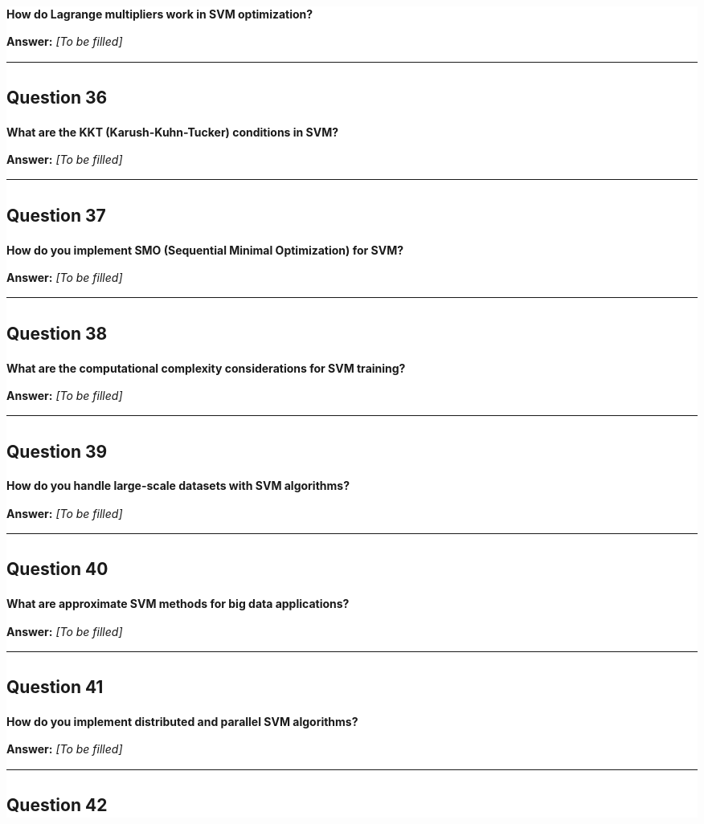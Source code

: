 **How do Lagrange multipliers work in SVM optimization?**

**Answer:** _[To be filled]_

---

## Question 36

**What are the KKT (Karush-Kuhn-Tucker) conditions in SVM?**

**Answer:** _[To be filled]_

---

## Question 37

**How do you implement SMO (Sequential Minimal Optimization) for SVM?**

**Answer:** _[To be filled]_

---

## Question 38

**What are the computational complexity considerations for SVM training?**

**Answer:** _[To be filled]_

---

## Question 39

**How do you handle large-scale datasets with SVM algorithms?**

**Answer:** _[To be filled]_

---

## Question 40

**What are approximate SVM methods for big data applications?**

**Answer:** _[To be filled]_

---

## Question 41

**How do you implement distributed and parallel SVM algorithms?**

**Answer:** _[To be filled]_

---

## Question 42
